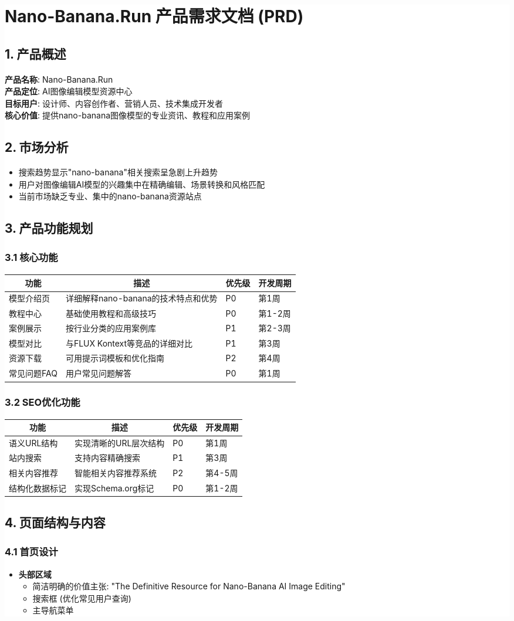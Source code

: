 # Nano-Banana.Run 产品需求文档 (PRD)

## 1. 产品概述

**产品名称**: Nano-Banana.Run  
**产品定位**: AI图像编辑模型资源中心  
**目标用户**: 设计师、内容创作者、营销人员、技术集成开发者  
**核心价值**: 提供nano-banana图像模型的专业资讯、教程和应用案例

## 2. 市场分析

* 搜索趋势显示"nano-banana"相关搜索呈急剧上升趋势
* 用户对图像编辑AI模型的兴趣集中在精确编辑、场景转换和风格匹配
* 当前市场缺乏专业、集中的nano-banana资源站点

## 3. 产品功能规划

### 3.1 核心功能

| 功能 | 描述 | 优先级 | 开发周期 |
|------|------|--------|----------|
| 模型介绍页 | 详细解释nano-banana的技术特点和优势 | P0 | 第1周 |
| 教程中心 | 基础使用教程和高级技巧 | P0 | 第1-2周 |
| 案例展示 | 按行业分类的应用案例库 | P1 | 第2-3周 |
| 模型对比 | 与FLUX Kontext等竞品的详细对比 | P1 | 第3周 |
| 资源下载 | 可用提示词模板和优化指南 | P2 | 第4周 |
| 常见问题FAQ | 用户常见问题解答 | P0 | 第1周 |

### 3.2 SEO优化功能

| 功能 | 描述 | 优先级 | 开发周期 |
|------|------|--------|----------|
| 语义URL结构 | 实现清晰的URL层次结构 | P0 | 第1周 |
| 站内搜索 | 支持内容精确搜索 | P1 | 第3周 |
| 相关内容推荐 | 智能相关内容推荐系统 | P2 | 第4-5周 |
| 结构化数据标记 | 实现Schema.org标记 | P0 | 第1-2周 |

## 4. 页面结构与内容

### 4.1 首页设计

* **头部区域**
  - 简洁明确的价值主张: "The Definitive Resource for Nano-Banana AI Image Editing"
  - 搜索框 (优化常见用户查询)
  - 主导航菜单

